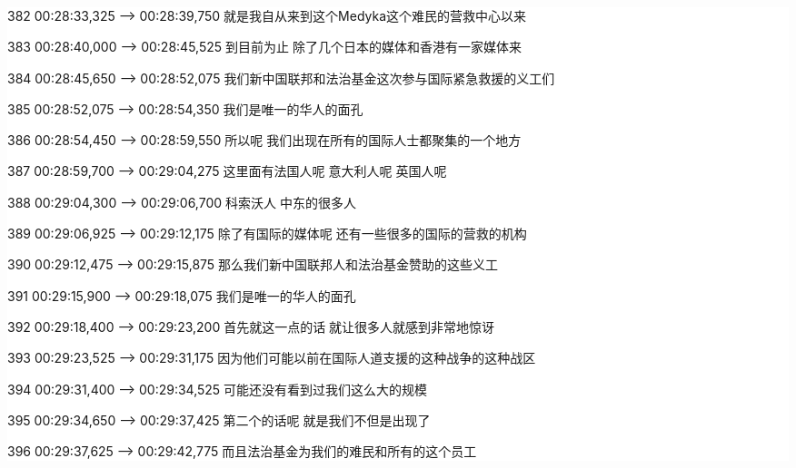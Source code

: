 382
00:28:33,325 –&gt; 00:28:39,750
就是我自从来到这个Medyka这个难民的营救中心以来
 
383
00:28:40,000 –&gt; 00:28:45,525
到目前为止 除了几个日本的媒体和香港有一家媒体来
 
384
00:28:45,650 –&gt; 00:28:52,075
我们新中国联邦和法治基金这次参与国际紧急救援的义工们
 
385
00:28:52,075 –&gt; 00:28:54,350
我们是唯一的华人的面孔
 
386
00:28:54,450 –&gt; 00:28:59,550
所以呢 我们出现在所有的国际人士都聚集的一个地方
 
387
00:28:59,700 –&gt; 00:29:04,275
这里面有法国人呢 意大利人呢 英国人呢
 
388
00:29:04,300 –&gt; 00:29:06,700
科索沃人 中东的很多人
 
389
00:29:06,925 –&gt; 00:29:12,175
除了有国际的媒体呢 还有一些很多的国际的营救的机构
 
390
00:29:12,475 –&gt; 00:29:15,875
那么我们新中国联邦人和法治基金赞助的这些义工
 
391
00:29:15,900 –&gt; 00:29:18,075
我们是唯一的华人的面孔
 
392
00:29:18,400 –&gt; 00:29:23,200
首先就这一点的话 就让很多人就感到非常地惊讶
 
393
00:29:23,525 –&gt; 00:29:31,175
因为他们可能以前在国际人道支援的这种战争的这种战区
 
394
00:29:31,400 –&gt; 00:29:34,525
可能还没有看到过我们这么大的规模
 
395
00:29:34,650 –&gt; 00:29:37,425
第二个的话呢 就是我们不但是出现了
 
396
00:29:37,625 –&gt; 00:29:42,775
而且法治基金为我们的难民和所有的这个员工
 